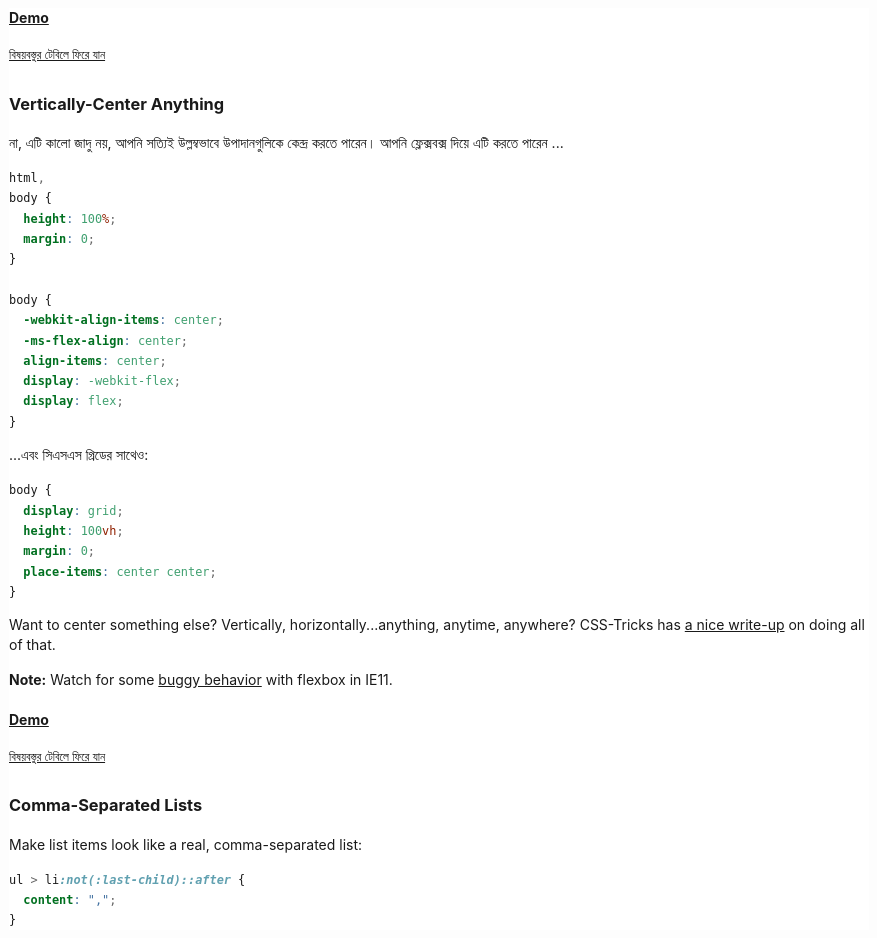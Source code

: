 #### [Demo](https://codepen.io/AllThingsSmitty/pen/ePzoOP/)

<sup>[বিষয়বস্তুর টেবিলে ফিরে যান](#table-of-contents)</sup>


### Vertically-Center Anything

না, এটি কালো জাদু নয়, আপনি সত্যিই উল্লম্বভাবে উপাদানগুলিকে কেন্দ্র করতে পারেন। আপনি ফ্লেক্সবক্স দিয়ে এটি করতে পারেন ...

```css
html,
body {
  height: 100%;
  margin: 0;
}

body {
  -webkit-align-items: center;
  -ms-flex-align: center;
  align-items: center;
  display: -webkit-flex;
  display: flex;
}
```

...এবং সিএসএস গ্রিডের সাথেও:

```css
body {
  display: grid;
  height: 100vh;
  margin: 0;
  place-items: center center;
}
```


Want to center something else? Vertically, horizontally...anything, anytime, anywhere? CSS-Tricks has [a nice write-up](https://css-tricks.com/centering-css-complete-guide/) on doing all of that.

**Note:** Watch for some [buggy behavior](https://github.com/philipwalton/flexbugs#3-min-height-on-a-flex-container-wont-apply-to-its-flex-items) with flexbox in IE11.

#### [Demo](http://codepen.io/AllThingsSmitty/pen/GqmGqZ)

<sup>[বিষয়বস্তুর টেবিলে ফিরে যান](#table-of-contents)</sup>


### Comma-Separated Lists

Make list items look like a real, comma-separated list:

```css
ul > li:not(:last-child)::after {
  content: ",";
}
```
